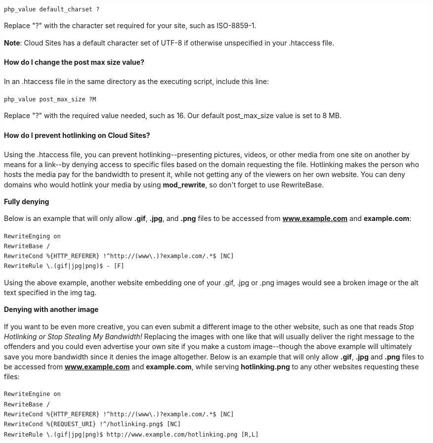     php_value default_charset ?

Replace "?" with the character set required for your site, such as
ISO-8859-1.

**Note**: Cloud Sites has a default character set of UTF-8 if otherwise
unspecified in your .htaccess file.

#### How do I change the post max size value?

In an .htaccess file in the same directory as the executing script,
include this line:

    php_value post_max_size ?M

Replace "?" with the required value needed, such as 16. Our default
post_max_size value is set to 8 MB.

#### How do I prevent hotlinking on Cloud Sites?

Using the .htaccess file, you can prevent hotlinking--presenting
pictures, videos, or other media from one site on another by means for a
link--by denying access to specific files based on the domain requesting
the file. Hotlinking makes the person who hosts the media pay for the
bandwidth to present it, while not getting any of the viewers on her own
website. You can deny domains who would hotlink your media by using
**mod\_rewrite**, so don't forget to use RewriteBase.

**Fully denying**

Below is an example that will only allow **.gif**, **.jpg**, and
**.png** files to be accessed from **www.example.com** and
**example.com**:

    RewriteEnging on
    RewriteBase /
    RewriteCond %{HTTP_REFERER} !^http://(www\.)?example.com/.*$ [NC]
    RewriteRule \.(gif|jpg|png)$ - [F]

Using the above example, another website embedding one of your .gif,
.jpg or .png images would see a broken image or the alt text specified
in the img tag.

**Denying with another image**

If you want to be even more creative, you can even submit a different
image to the other website, such as one that reads *Stop Hotlinking or
Stop Stealing My Bandwidth!* Replacing the images with one like that
will usually deliver the right message to the offenders and you could
even advertise your own site if you make a custom image--though the
above example will ultimately save you more bandwidth since it denies
the image altogether. Below is an example that will only allow **.gif**,
**.jpg** and **.png** files to be accessed from **www.example.com** and
**example.com**, while serving **hotlinking.png** to any other websites
requesting these files:

    RewriteEngine on
    RewriteBase /
    RewriteCond %{HTTP_REFERER} !^http://(www\.)?example.com/.*$ [NC]
    RewriteCond %{REQUEST_URI} !^/hotlinking.png$ [NC]
    RewriteRule \.(gif|jpg|png)$ http://www.example.com/hotlinking.png [R,L]

